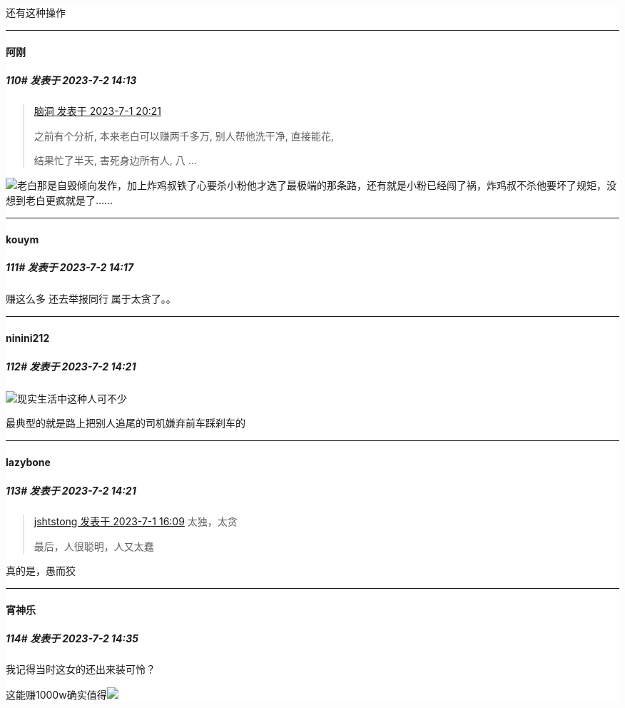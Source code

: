 还有这种操作


*****

####  阿刚  
##### 110#       发表于 2023-7-2 14:13

<blockquote><a href="httphttps://bbs.saraba1st.com/2b/forum.php?mod=redirect&amp;goto=findpost&amp;pid=61507739&amp;ptid=2142531" target="_blank">脑洞 发表于 2023-7-1 20:21</a>

之前有个分析, 本来老白可以赚两千多万, 别人帮他洗干净, 直接能花, 

结果忙了半天, 害死身边所有人, 八 ...</blockquote>
<img src="https://static.saraba1st.com/image/smiley/face2017/068.png" referrerpolicy="no-referrer">老白那是自毁倾向发作，加上炸鸡叔铁了心要杀小粉他才选了最极端的那条路，还有就是小粉已经闯了祸，炸鸡叔不杀他要坏了规矩，没想到老白更疯就是了……


*****

####  kouym  
##### 111#       发表于 2023-7-2 14:17

赚这么多 还去举报同行 属于太贪了。。

*****

####  ninini212  
##### 112#       发表于 2023-7-2 14:21

<img src="https://static.saraba1st.com/image/smiley/face2017/067.png" referrerpolicy="no-referrer">现实生活中这种人可不少

最典型的就是路上把别人追尾的司机嫌弃前车踩刹车的

*****

####  lazybone  
##### 113#       发表于 2023-7-2 14:21

<blockquote><a href="httphttps://bbs.saraba1st.com/2b/forum.php?mod=redirect&amp;goto=findpost&amp;pid=61505088&amp;ptid=2142531" target="_blank">jshtstong 发表于 2023-7-1 16:09</a>
太独，太贪

最后，人很聪明，人又太蠢</blockquote>
真的是，愚而狡


*****

####  宵神乐  
##### 114#       发表于 2023-7-2 14:35

我记得当时这女的还出来装可怜？

这能赚1000w确实值得<img src="https://static.saraba1st.com/image/smiley/face2017/037.png" referrerpolicy="no-referrer">

